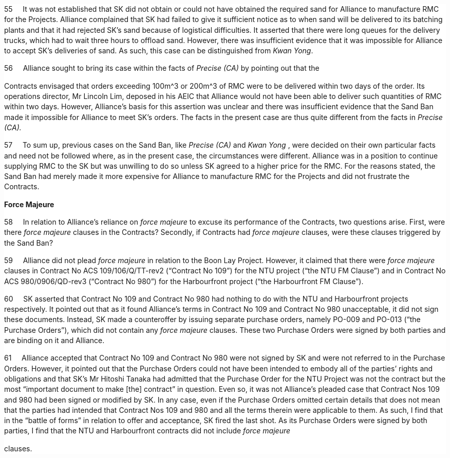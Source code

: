 55     It was not established that SK did not obtain or could not have obtained the required sand for Alliance to manufacture RMC for the Projects. Alliance complained that SK had failed to give it sufficient notice as to when sand will be delivered to its batching plants and that it had rejected SK’s sand because of logistical difficulties. It asserted that there were long queues for the delivery trucks, which had to wait three hours to offload sand. However, there was insufficient evidence that it was impossible for Alliance to accept SK’s deliveries of sand. As such, this case can be distinguished from _Kwan Yong_. 

56     Alliance sought to bring its case within the facts of _Precise (CA)_ by pointing out that the 

Contracts envisaged that orders exceeding 100m^3 or 200m^3 of RMC were to be delivered within two days of the order. Its operations director, Mr Lincoln Lim, deposed in his AEIC that Alliance would not have been able to deliver such quantities of RMC within two days. However, Alliance’s basis for this assertion was unclear and there was insufficient evidence that the Sand Ban made it impossible for Alliance to meet SK’s orders. The facts in the present case are thus quite different from the facts in _Precise (CA)._ 

57     To sum up, previous cases on the Sand Ban, like _Precise (CA)_ and _Kwan Yong_ , were decided on their own particular facts and need not be followed where, as in the present case, the circumstances were different. Alliance was in a position to continue supplying RMC to the SK but was unwilling to do so unless SK agreed to a higher price for the RMC. For the reasons stated, the Sand Ban had merely made it more expensive for Alliance to manufacture RMC for the Projects and did not frustrate the Contracts. 

**Force Majeure** 

58     In relation to Alliance’s reliance on _force majeure_ to excuse its performance of the Contracts, two questions arise. First, were there _force majeure_ clauses in the Contracts? Secondly, if Contracts had _force majeure_ clauses, were these clauses triggered by the Sand Ban? 

59     Alliance did not plead _force majeure_ in relation to the Boon Lay Project. However, it claimed that there were _force majeure_ clauses in Contract No ACS 109/106/Q/TT-rev2 (“Contract No 109”) for the NTU project (“the NTU FM Clause”) and in Contract No ACS 980/0906/QD-rev3 (“Contract No 980”) for the Harbourfront project (“the Harbourfront FM Clause”). 

60     SK asserted that Contract No 109 and Contract No 980 had nothing to do with the NTU and Harbourfront projects respectively. It pointed out that as it found Alliance’s terms in Contract No 109 and Contract No 980 unacceptable, it did not sign these documents. Instead, SK made a counteroffer by issuing separate purchase orders, namely PO-009 and PO-013 (“the Purchase Orders”), which did not contain any _force majeure_ clauses. These two Purchase Orders were signed by both parties and are binding on it and Alliance. 

61     Alliance accepted that Contract No 109 and Contract No 980 were not signed by SK and were not referred to in the Purchase Orders. However, it pointed out that the Purchase Orders could not have been intended to embody all of the parties’ rights and obligations and that SK’s Mr Hitoshi Tanaka had admitted that the Purchase Order for the NTU Project was not the contract but the most “important document to make [the] contract” in question. Even so, it was not Alliance’s pleaded case that Contract Nos 109 and 980 had been signed or modified by SK. In any case, even if the Purchase Orders omitted certain details that does not mean that the parties had intended that Contract Nos 109 and 980 and all the terms therein were applicable to them. As such, I find that in the “battle of forms” in relation to offer and acceptance, SK fired the last shot. As its Purchase Orders were signed by both parties, I find that the NTU and Harbourfront contracts did not include _force majeure_ 


clauses. 
